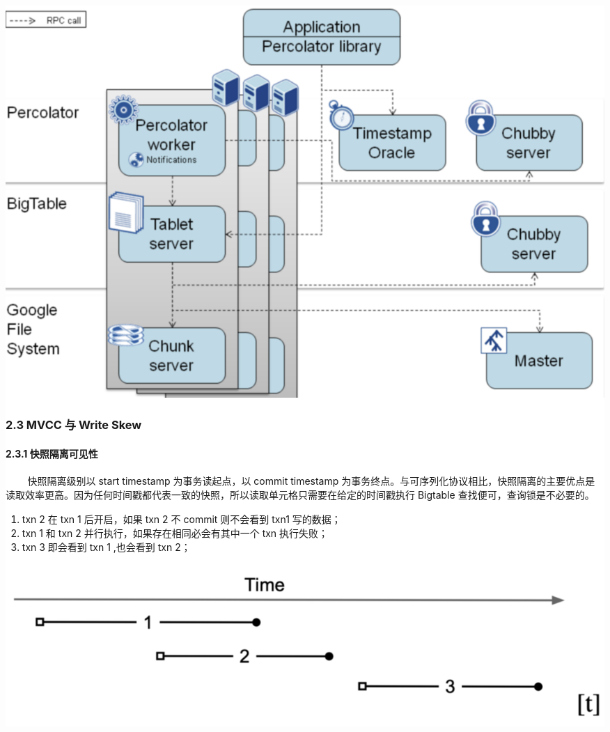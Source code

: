 ![03](./Theory-Percolator分布式事务/Percolator_architect.svg)  

### 2.3 MVCC 与 Write Skew

#### 2.3.1 快照隔离可见性  

&nbsp;&nbsp;&nbsp;&nbsp;&nbsp;&nbsp;&nbsp;&nbsp;快照隔离级别以 start timestamp 为事务读起点，以 commit timestamp 为事务终点。与可序列化协议相比，快照隔离的主要优点是读取效率更高。因为任何时间戳都代表一致的快照，所以读取单元格只需要在给定的时间戳执行 Bigtable 查找便可，查询锁是不必要的。

1. txn 2 在 txn 1 后开启，如果 txn 2 不 commit 则不会看到 txn1 写的数据；
2. txn 1 和 txn 2 并行执行，如果存在相同必会有其中一个 txn 执行失败；
3. txn 3 即会看到 txn 1 ,也会看到 txn 2；

![isolation_tso](./Theory-Percolator分布式事务/isolation_tso.svg)
